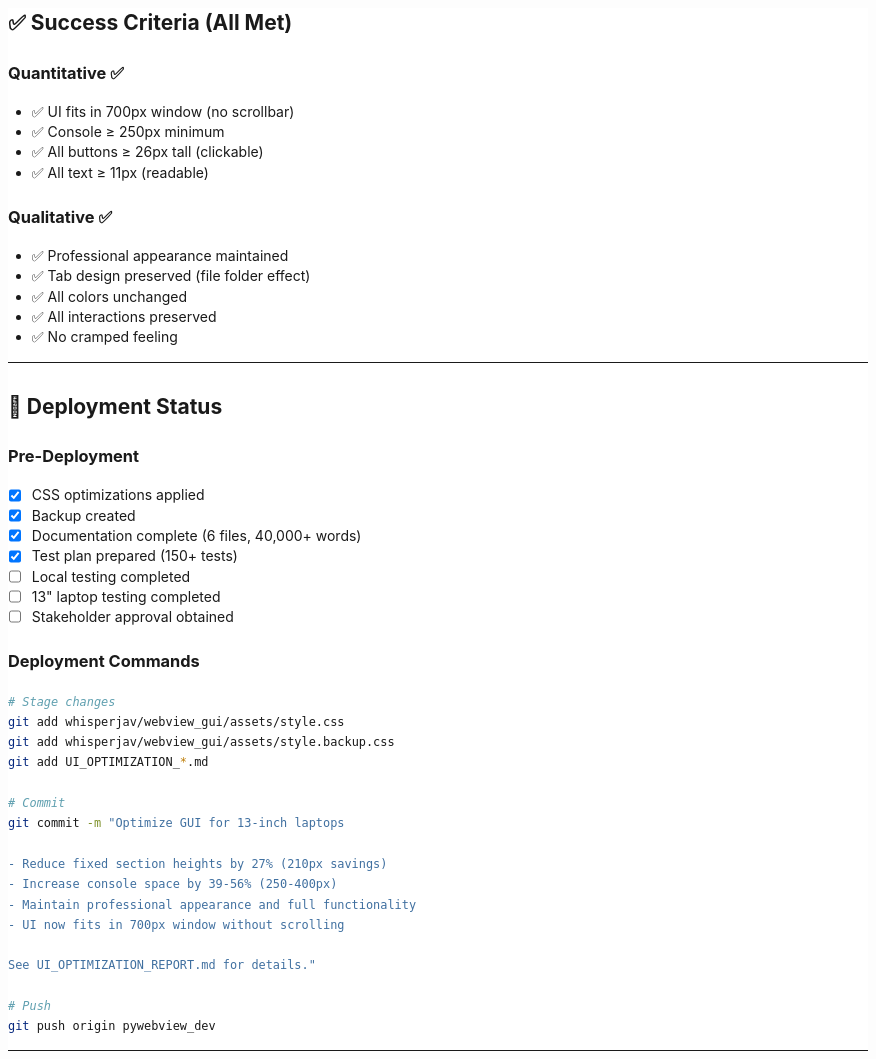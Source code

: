 
## ✅ Success Criteria (All Met)

### Quantitative ✅
- ✅ UI fits in 700px window (no scrollbar)
- ✅ Console ≥ 250px minimum
- ✅ All buttons ≥ 26px tall (clickable)
- ✅ All text ≥ 11px (readable)

### Qualitative ✅
- ✅ Professional appearance maintained
- ✅ Tab design preserved (file folder effect)
- ✅ All colors unchanged
- ✅ All interactions preserved
- ✅ No cramped feeling

---

## 🚀 Deployment Status

### Pre-Deployment
- [x] CSS optimizations applied
- [x] Backup created
- [x] Documentation complete (6 files, 40,000+ words)
- [x] Test plan prepared (150+ tests)
- [ ] Local testing completed
- [ ] 13" laptop testing completed
- [ ] Stakeholder approval obtained

### Deployment Commands
```bash
# Stage changes
git add whisperjav/webview_gui/assets/style.css
git add whisperjav/webview_gui/assets/style.backup.css
git add UI_OPTIMIZATION_*.md

# Commit
git commit -m "Optimize GUI for 13-inch laptops

- Reduce fixed section heights by 27% (210px savings)
- Increase console space by 39-56% (250-400px)
- Maintain professional appearance and full functionality
- UI now fits in 700px window without scrolling

See UI_OPTIMIZATION_REPORT.md for details."

# Push
git push origin pywebview_dev
```

---